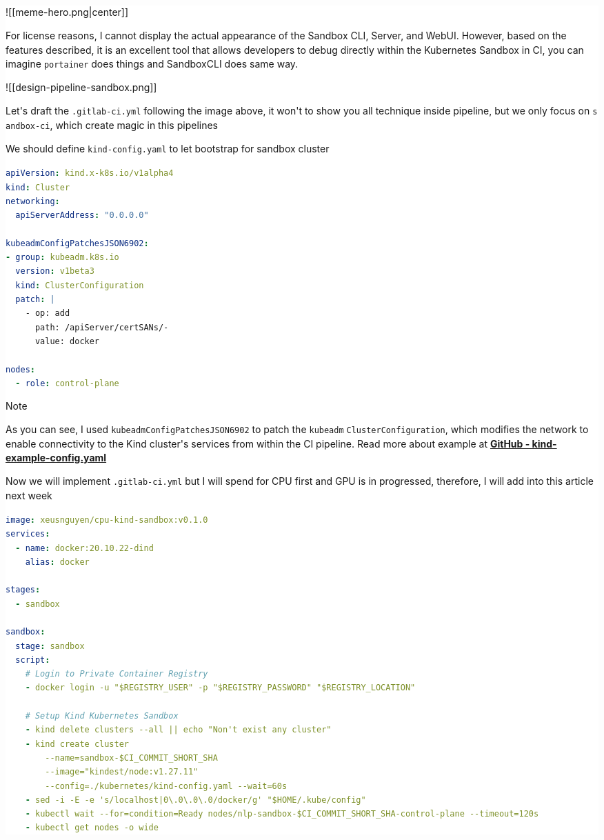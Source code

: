 ![[meme-hero.png|center]]

For license reasons, I cannot display the actual appearance of the Sandbox CLI, Server, and WebUI. However, based on the features described, it is an excellent tool that allows developers to debug directly within the Kubernetes Sandbox in CI, you can imagine `portainer` does things and SandboxCLI does same way.

![[design-pipeline-sandbox.png]]

Let's draft the `.gitlab-ci.yml` following the image above, it won't to show you all technique inside pipeline, but we only focus on `sandbox-ci`, which create magic in this pipelines

We should define `kind-config.yaml` to let bootstrap for sandbox cluster

```yaml title="kind-config.yaml"
apiVersion: kind.x-k8s.io/v1alpha4
kind: Cluster
networking:
  apiServerAddress: "0.0.0.0"

kubeadmConfigPatchesJSON6902:
- group: kubeadm.k8s.io
  version: v1beta3
  kind: ClusterConfiguration
  patch: |
    - op: add
      path: /apiServer/certSANs/-
      value: docker

nodes:
  - role: control-plane
```

>[!note]
>As you can see, I used `kubeadmConfigPatchesJSON6902` to patch the `kubeadm` `ClusterConfiguration`, which modifies the network to enable connectivity to the Kind cluster's services from within the CI pipeline. Read more about example at **[GitHub - kind-example-config.yaml](https://github.com/kubernetes-sigs/kind/blob/main/site/content/docs/user/kind-example-config.yaml)**

Now we will implement `.gitlab-ci.yml` but I will spend for CPU first and GPU is in progressed, therefore, I will add into this article next week

```yaml title=".gitlab-ci.yml"
image: xeusnguyen/cpu-kind-sandbox:v0.1.0
services:
  - name: docker:20.10.22-dind
    alias: docker

stages:
  - sandbox

sandbox:
  stage: sandbox
  script:
    # Login to Private Container Registry
    - docker login -u "$REGISTRY_USER" -p "$REGISTRY_PASSWORD" "$REGISTRY_LOCATION"

    # Setup Kind Kubernetes Sandbox
    - kind delete clusters --all || echo "Non't exist any cluster"
    - kind create cluster 
        --name=sandbox-$CI_COMMIT_SHORT_SHA 
        --image="kindest/node:v1.27.11" 
        --config=./kubernetes/kind-config.yaml --wait=60s
    - sed -i -E -e 's/localhost|0\.0\.0\.0/docker/g' "$HOME/.kube/config"
    - kubectl wait --for=condition=Ready nodes/nlp-sandbox-$CI_COMMIT_SHORT_SHA-control-plane --timeout=120s
    - kubectl get nodes -o wide
```